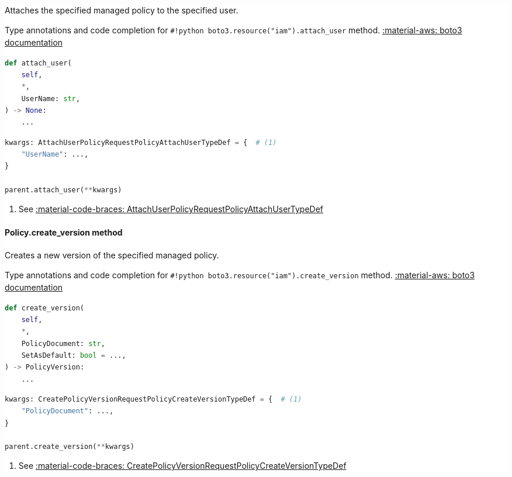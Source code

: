Attaches the specified managed policy to the specified user.

Type annotations and code completion for `#!python boto3.resource("iam").attach_user` method.
[:material-aws: boto3 documentation](https://boto3.amazonaws.com/v1/documentation/api/latest/reference/services/iam.html#IAM.Policy.attach_user)

```python title="Method definition"
def attach_user(
    self,
    *,
    UserName: str,
) -> None:
    ...
```



```python title="Usage example with kwargs"
kwargs: AttachUserPolicyRequestPolicyAttachUserTypeDef = {  # (1)
    "UserName": ...,
}

parent.attach_user(**kwargs)
```

1. See [:material-code-braces: AttachUserPolicyRequestPolicyAttachUserTypeDef](./type_defs.md#attachuserpolicyrequestpolicyattachusertypedef) 

#### Policy.create\_version method

Creates a new version of the specified managed policy.

Type annotations and code completion for `#!python boto3.resource("iam").create_version` method.
[:material-aws: boto3 documentation](https://boto3.amazonaws.com/v1/documentation/api/latest/reference/services/iam.html#IAM.Policy.create_version)

```python title="Method definition"
def create_version(
    self,
    *,
    PolicyDocument: str,
    SetAsDefault: bool = ...,
) -> PolicyVersion:
    ...
```



```python title="Usage example with kwargs"
kwargs: CreatePolicyVersionRequestPolicyCreateVersionTypeDef = {  # (1)
    "PolicyDocument": ...,
}

parent.create_version(**kwargs)
```

1. See [:material-code-braces: CreatePolicyVersionRequestPolicyCreateVersionTypeDef](./type_defs.md#createpolicyversionrequestpolicycreateversiontypedef) 
